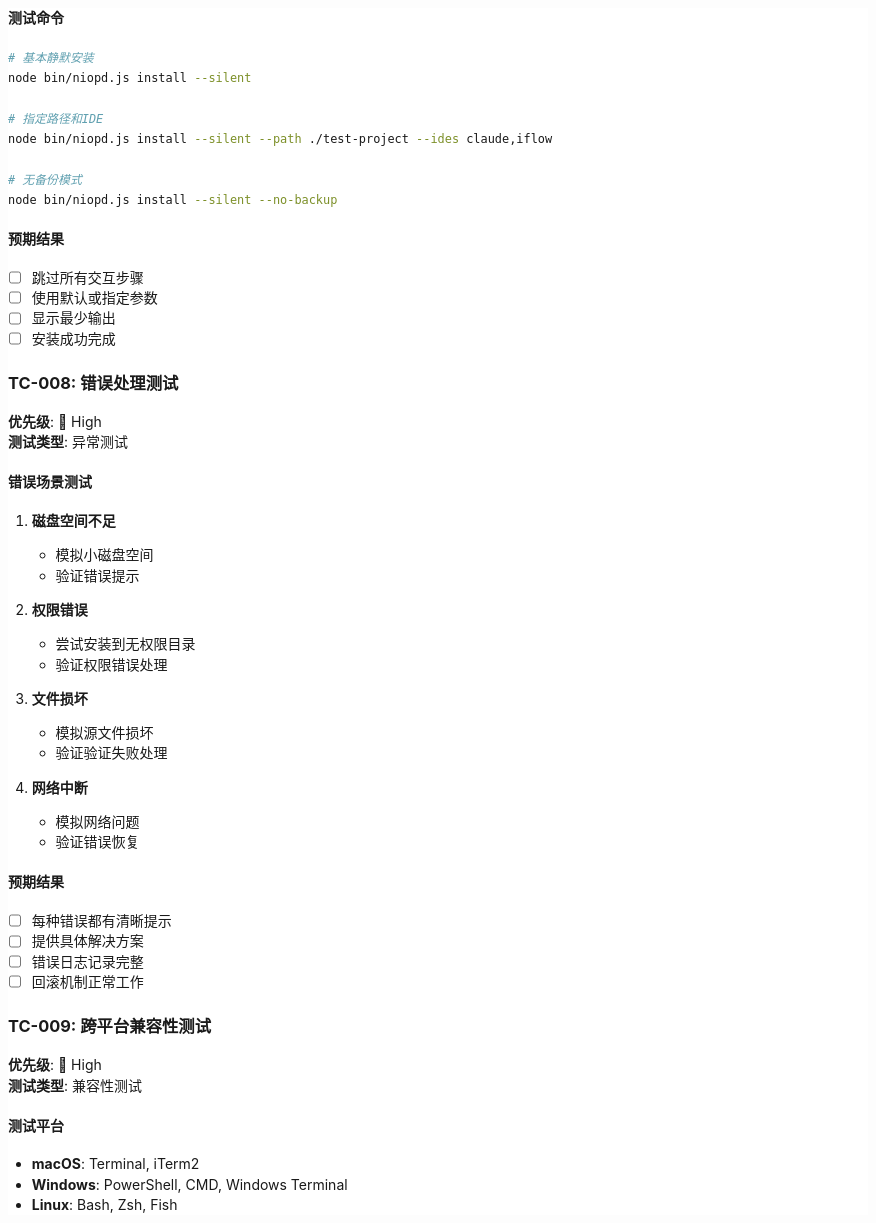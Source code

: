#### 测试命令
```bash
# 基本静默安装
node bin/niopd.js install --silent

# 指定路径和IDE
node bin/niopd.js install --silent --path ./test-project --ides claude,iflow

# 无备份模式
node bin/niopd.js install --silent --no-backup
```

#### 预期结果
- [ ] 跳过所有交互步骤
- [ ] 使用默认或指定参数
- [ ] 显示最少输出
- [ ] 安装成功完成

### TC-008: 错误处理测试
**优先级**: 🔴 High  
**测试类型**: 异常测试

#### 错误场景测试
1. **磁盘空间不足**
   - 模拟小磁盘空间
   - 验证错误提示

2. **权限错误**
   - 尝试安装到无权限目录
   - 验证权限错误处理

3. **文件损坏**
   - 模拟源文件损坏
   - 验证验证失败处理

4. **网络中断**
   - 模拟网络问题
   - 验证错误恢复

#### 预期结果
- [ ] 每种错误都有清晰提示
- [ ] 提供具体解决方案
- [ ] 错误日志记录完整
- [ ] 回滚机制正常工作

### TC-009: 跨平台兼容性测试
**优先级**: 🔴 High  
**测试类型**: 兼容性测试

#### 测试平台
- **macOS**: Terminal, iTerm2
- **Windows**: PowerShell, CMD, Windows Terminal
- **Linux**: Bash, Zsh, Fish
